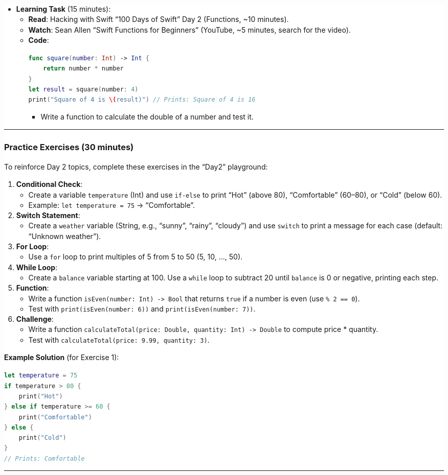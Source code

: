 
- **Learning Task** (15 minutes):
  - **Read**: Hacking with Swift “100 Days of Swift” Day 2 (Functions, ~10 minutes).
  - **Watch**: Sean Allen “Swift Functions for Beginners” (YouTube, ~5 minutes, search for the video).
  - **Code**:
    ```swift
    func square(number: Int) -> Int {
        return number * number
    }
    let result = square(number: 4)
    print("Square of 4 is \(result)") // Prints: Square of 4 is 16
    ```
    - Write a function to calculate the double of a number and test it.

---

### Practice Exercises (30 minutes)
To reinforce Day 2 topics, complete these exercises in the “Day2” playground:
1. **Conditional Check**:
   - Create a variable `temperature` (Int) and use `if-else` to print “Hot” (above 80), “Comfortable” (60–80), or “Cold” (below 60).
   - Example: `let temperature = 75` → “Comfortable”.
2. **Switch Statement**:
   - Create a `weather` variable (String, e.g., “sunny”, “rainy”, “cloudy”) and use `switch` to print a message for each case (default: “Unknown weather”).
3. **For Loop**:
   - Use a `for` loop to print multiples of 5 from 5 to 50 (5, 10, ..., 50).
4. **While Loop**:
   - Create a `balance` variable starting at 100. Use a `while` loop to subtract 20 until `balance` is 0 or negative, printing each step.
5. **Function**:
   - Write a function `isEven(number: Int) -> Bool` that returns `true` if a number is even (use `% 2 == 0`).
   - Test with `print(isEven(number: 6))` and `print(isEven(number: 7))`.
6. **Challenge**:
   - Write a function `calculateTotal(price: Double, quantity: Int) -> Double` to compute price * quantity.
   - Test with `calculateTotal(price: 9.99, quantity: 3)`.

**Example Solution** (for Exercise 1):
```swift
let temperature = 75
if temperature > 80 {
    print("Hot")
} else if temperature >= 60 {
    print("Comfortable")
} else {
    print("Cold")
}
// Prints: Comfortable
```

---